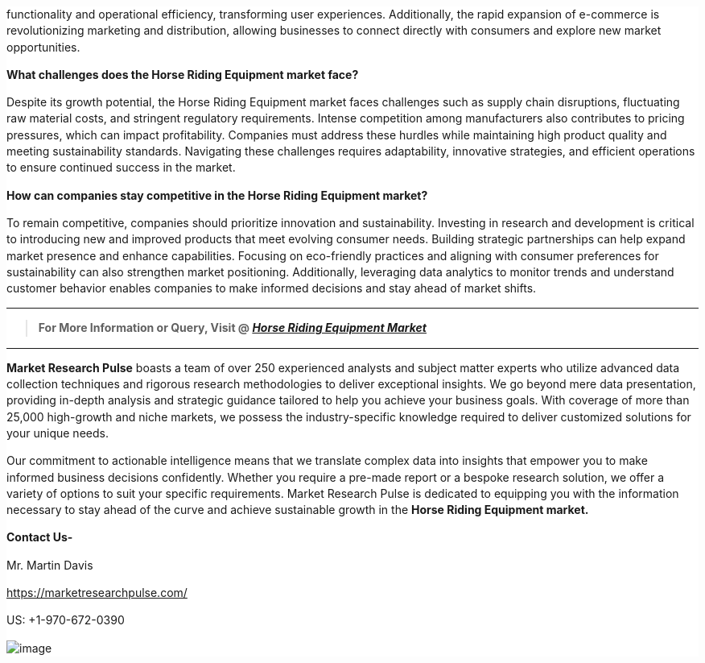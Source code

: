 functionality and operational efficiency, transforming user experiences. Additionally, the rapid expansion of e-commerce is revolutionizing marketing and distribution, allowing businesses to connect directly with consumers and explore new market opportunities.</p><p><strong>What challenges does the Horse Riding Equipment market face?</strong></p><p>Despite its growth potential, the Horse Riding Equipment market faces challenges such as supply chain disruptions, fluctuating raw material costs, and stringent regulatory requirements. Intense competition among manufacturers also contributes to pricing pressures, which can impact profitability. Companies must address these hurdles while maintaining high product quality and meeting sustainability standards. Navigating these challenges requires adaptability, innovative strategies, and efficient operations to ensure continued success in the market.</p><p><strong>How can companies stay competitive in the Horse Riding Equipment market?</strong></p><p>To remain competitive, companies should prioritize innovation and sustainability. Investing in research and development is critical to introducing new and improved products that meet evolving consumer needs. Building strategic partnerships can help expand market presence and enhance capabilities. Focusing on eco-friendly practices and aligning with consumer preferences for sustainability can also strengthen market positioning. Additionally, leveraging data analytics to monitor trends and understand customer behavior enables companies to make informed decisions and stay ahead of market shifts.</p><hr /><blockquote><p><strong>For More Information or Query, Visit @&nbsp;<em><a href="https://marketresearchpulse.com/report/58429/horse-riding-equipment-market?utm_source=Linkedin&utm_medium=0111">Horse Riding Equipment Market</a></em></strong></p></blockquote><hr /><p><strong>Market Research Pulse</strong> boasts a team of over 250 experienced analysts and subject matter experts who utilize advanced data collection techniques and rigorous research methodologies to deliver exceptional insights. We go beyond mere data presentation, providing in-depth analysis and strategic guidance tailored to help you achieve your business goals. With coverage of more than 25,000 high-growth and niche markets, we possess the industry-specific knowledge required to deliver customized solutions for your unique needs.</p><p>Our commitment to actionable intelligence means that we translate complex data into insights that empower you to make informed business decisions confidently. Whether you require a pre-made report or a bespoke research solution, we offer a variety of options to suit your specific requirements. Market Research Pulse is dedicated to equipping you with the information necessary to stay ahead of the curve and achieve sustainable growth in the <strong>Horse Riding Equipment market.</strong></p><p><strong>Contact Us-</strong></p><p>Mr. Martin Davis</p><p>https://marketresearchpulse.com/</p><p>US: +1-970-672-0390</p>
![image](https://github.com/user-attachments/assets/155f7fb7-800a-4216-837a-fb52f5554e6a)
